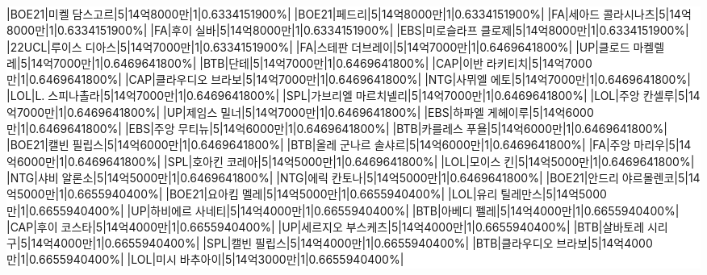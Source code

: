 |BOE21|미켈 담스고르|5|14억8000만|1|0.6334151900%|
|BOE21|페드리|5|14억8000만|1|0.6334151900%|
|FA|세아드 콜라시나츠|5|14억8000만|1|0.6334151900%|
|FA|후이 실바|5|14억8000만|1|0.6334151900%|
|EBS|미로슬라프 클로제|5|14억8000만|1|0.6334151900%|
|22UCL|루이스 디아스|5|14억7000만|1|0.6334151900%|
|FA|스테판 더브레이|5|14억7000만|1|0.6469641800%|
|UP|클로드 마켈렐레|5|14억7000만|1|0.6469641800%|
|BTB|단테|5|14억7000만|1|0.6469641800%|
|CAP|이반 라키티치|5|14억7000만|1|0.6469641800%|
|CAP|클라우디오 브라보|5|14억7000만|1|0.6469641800%|
|NTG|사뮈엘 에토|5|14억7000만|1|0.6469641800%|
|LOL|L. 스피나촐라|5|14억7000만|1|0.6469641800%|
|SPL|가브리엘 마르치넬리|5|14억7000만|1|0.6469641800%|
|LOL|주앙 칸셀루|5|14억7000만|1|0.6469641800%|
|UP|제임스 밀너|5|14억7000만|1|0.6469641800%|
|EBS|하파엘 게헤이루|5|14억6000만|1|0.6469641800%|
|EBS|주앙 무티뉴|5|14억6000만|1|0.6469641800%|
|BTB|카를레스 푸욜|5|14억6000만|1|0.6469641800%|
|BOE21|캘빈 필립스|5|14억6000만|1|0.6469641800%|
|BTB|올레 군나르 솔샤르|5|14억6000만|1|0.6469641800%|
|FA|주앙 마리우|5|14억6000만|1|0.6469641800%|
|SPL|호아킨 코레아|5|14억5000만|1|0.6469641800%|
|LOL|모이스 킨|5|14억5000만|1|0.6469641800%|
|NTG|샤비 알론소|5|14억5000만|1|0.6469641800%|
|NTG|에릭 칸토나|5|14억5000만|1|0.6469641800%|
|BOE21|안드리 야르몰렌코|5|14억5000만|1|0.6655940400%|
|BOE21|요아킴 멜레|5|14억5000만|1|0.6655940400%|
|LOL|유리 틸레만스|5|14억5000만|1|0.6655940400%|
|UP|하비에르 사네티|5|14억4000만|1|0.6655940400%|
|BTB|아베디 펠레|5|14억4000만|1|0.6655940400%|
|CAP|후이 코스타|5|14억4000만|1|0.6655940400%|
|UP|세르지오 부스케츠|5|14억4000만|1|0.6655940400%|
|BTB|살바토레 시리구|5|14억4000만|1|0.6655940400%|
|SPL|캘빈 필립스|5|14억4000만|1|0.6655940400%|
|BTB|클라우디오 브라보|5|14억4000만|1|0.6655940400%|
|LOL|미시 바추아이|5|14억3000만|1|0.6655940400%|